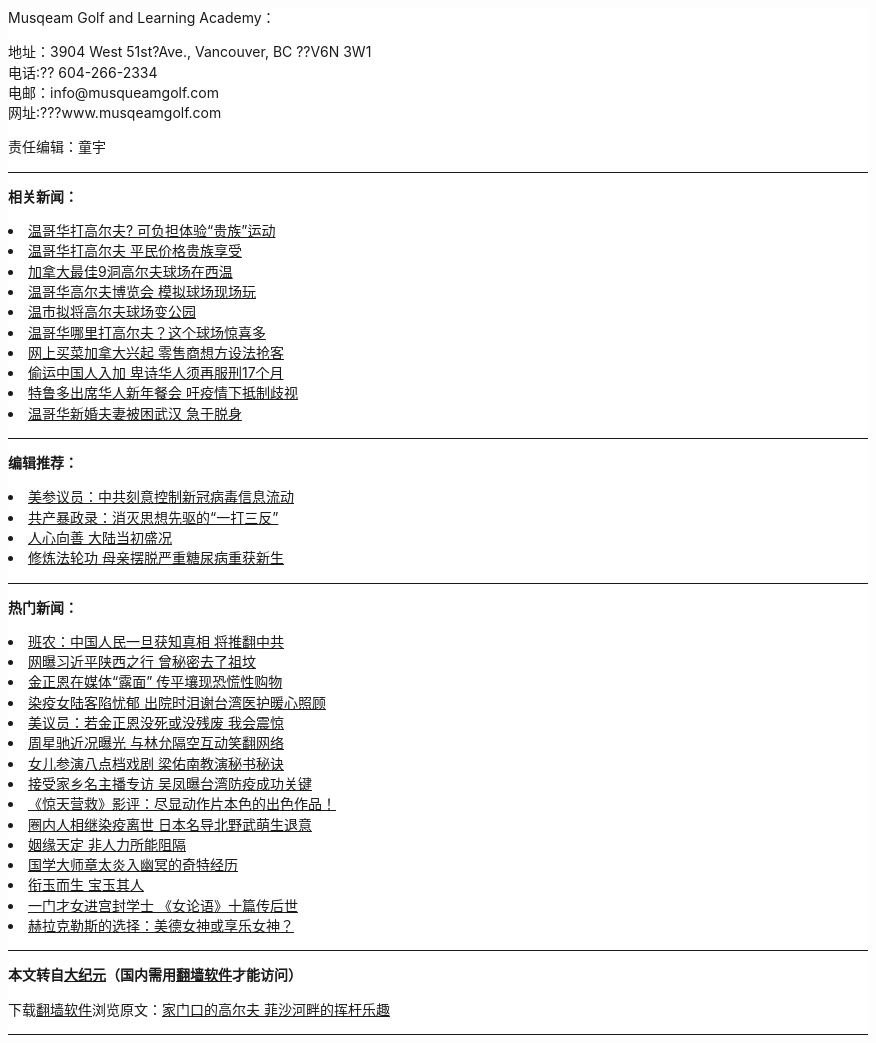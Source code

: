<p>Musqeam Golf and Learning Academy：</p>
<p>地址：3904 West 51st?Ave., Vancouver, BC ??V6N 3W1<br />
电话:?? 604-266-2334<br />
电邮：info@musqueamgolf.com<br />
网址:???www.musqeamgolf.com</p>
<p>责任编辑：童宇</p>

<hr>


<strong>相关新闻：</strong>
<li><a href="/gb/16/10/12/n8391449.md#1">温哥华打高尔夫? 可负担体验“贵族”运动</a></li>
<li><a href="/gb/17/3/14/n8923603.md#1">温哥华打高尔夫 平民价格贵族享受</a></li>
<li><a href="/gb/17/7/3/n9351430.md#1">加拿大最佳9洞高尔夫球场在西温</a></li>
<li><a href="/gb/18/2/11/n10135476.md#1">温哥华高尔夫博览会 模拟球场现场玩</a></li>
<li><a href="/gb/18/3/16/n10223009.md#1">温市拟将高尔夫球场变公园</a></li>
<li><a href="/gb/19/4/5/n11166090.md#1">温哥华哪里打高尔夫？这个球场惊喜多</a></li>
<li><a href="/gb/20/2/5/n11847182.md#1">网上买菜加拿大兴起 零售商想方设法抢客</a></li>
<li><a href="/gb/20/2/2/n11839752.md#1">偷运中国人入加 卑诗华人须再服刑17个月</a></li>
<li><a href="/gb/20/2/3/n11839459.md#1">特鲁多出席华人新年餐会 吁疫情下抵制歧视</a></li>
<li><a href="/gb/20/1/29/n11830489.md#1">温哥华新婚夫妻被困武汉 急于脱身</a></li>
<hr>


<strong>编辑推荐：</strong>
<li><a href="/gb/20/2/22/n11887949.md#1">美参议员：中共刻意控制新冠病毒信息流动</a></li>
<li><a href="/gb/19/1/25/n11000789.md#1" target="_blank">共产暴政录：消灭思想先驱的“一打三反”</a></li><li><a href="/gb/15/7/17/n4482910.md?dfh#1" target="_blank">人心向善 大陆当初盛况</a></li><li><a href="/gb/16/2/11/n4637812.md#1" target="_blank">修炼法轮功 母亲摆脱严重糖尿病重获新生</a></li>
<hr>

<strong>热门新闻：</strong>
<li><a href="/gb/20/4/27/n12063472.md#1">班农：中国人民一旦获知真相 将推翻中共</a></li>
<li><a href="/gb/20/4/26/n12062941.md#1">网曝习近平陕西之行 曾秘密去了祖坟</a></li>
<li><a href="/gb/20/4/27/n12064316.md#1">金正恩在媒体“露面” 传平壤现恐慌性购物</a></li>
<li><a href="/gb/20/4/26/n12061998.md#1">染疫女陆客陷忧郁 出院时泪谢台湾医护暖心照顾</a></li>
<li><a href="/gb/20/4/26/n12062962.md#1">美议员：若金正恩没死或没残废 我会震惊</a></li>
<li><a href="/gb/20/4/26/n12062937.md#1">周星驰近况曝光 与林允隔空互动笑翻网络</a></li>
<li><a href="/gb/20/4/26/n12061797.md#1">女儿参演八点档戏剧 梁佑南教演秘书秘诀</a></li>
<li><a href="/gb/20/4/26/n12061698.md#1">接受家乡名主播专访 吴凤曝台湾防疫成功关键</a></li>
<li><a href="/gb/20/4/25/n12059970.md#1">《惊天营救》影评：尽显动作片本色的出色作品！</a></li>
<li><a href="/gb/20/4/26/n12062791.md#1">圈内人相继染疫离世 日本名导北野武萌生退意</a></li>
<li><a href="/gb/20/4/22/n12052766.md#1">姻缘天定 非人力所能阻隔</a></li>
<li><a href="/gb/20/4/26/n12062205.md#1">国学大师章太炎入幽冥的奇特经历</a></li>
<li><a href="/gb/20/4/25/n12059633.md#1">衔玉而生 宝玉其人</a></li>
<li><a href="/gb/16/2/4/n4633423.md#1">一门才女进宫封学士  《女论语》十篇传后世</a></li>
<li><a href="/gb/20/4/16/n12035428.md#1">赫拉克勒斯的选择：美德女神或享乐女神？</a></li>
<hr>

<strong>本文转自<a href="https://www.epochtimes.com">大纪元</a>（国内需用<a href="https://github.com/bannedbook/fanqiang/wiki">翻墙软件</a>才能访问）</strong><p>下载<a href="https://github.com/bannedbook/fanqiang/wiki">翻墙软件</a>浏览原文：<a href="https://www.epochtimes.com/gb/19/5/26/n11281287.htm">家门口的高尔夫 菲沙河畔的挥杆乐趣</a></p><hr>
